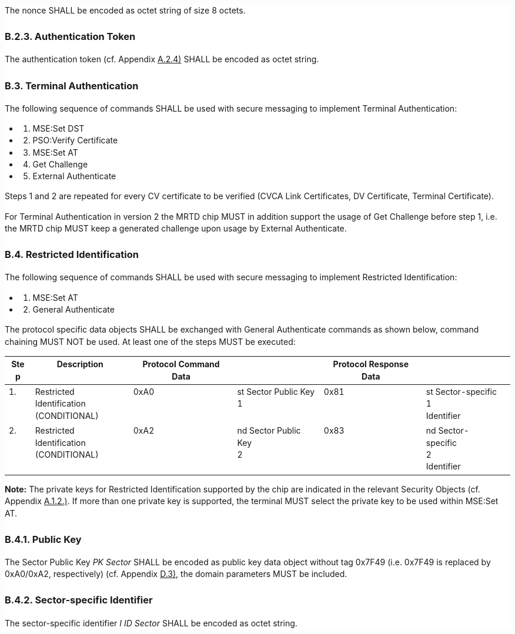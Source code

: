 The nonce SHALL be encoded as octet string of size 8 octets.

### **B.2.3. Authentication Token**

The authentication token (cf. Appendix [A.2.4\)](#page-32-0) SHALL be encoded as octet string.

### **B.3. Terminal Authentication**

The following sequence of commands SHALL be used with secure messaging to implement Terminal Authentication:

- 1. MSE:Set DST
- 2. PSO:Verify Certificate
- 3. MSE:Set AT
- 4. Get Challenge
- 5. External Authenticate

Steps 1 and 2 are repeated for every CV certificate to be verified (CVCA Link Certificates, DV Certificate, Terminal Certificate).

For Terminal Authentication in version 2 the MRTD chip MUST in addition support the usage of Get Challenge before step 1, i.e. the MRTD chip MUST keep a generated challenge upon usage by External Authenticate.

### **B.4. Restricted Identification**

The following sequence of commands SHALL be used with secure messaging to implement Restricted Identification:

- 1. MSE:Set AT
- 2. General Authenticate

The protocol specific data objects SHALL be exchanged with General Authenticate commands as shown below, command chaining MUST NOT be used. At least one of the steps MUST be executed:

| Step | Description                                | Protocol Command Data |                           | Protocol Response Data |                                       |  |
|------|--------------------------------------------|-----------------------|---------------------------|------------------------|---------------------------------------|--|
| 1.   | Restricted Identification<br>(CONDITIONAL) | 0xA0                  | st Sector Public Key<br>1 | 0x81                   | st Sector-specific<br>1<br>Identifier |  |
| 2.   | Restricted Identification<br>(CONDITIONAL) | 0xA2                  | nd Sector Public Key<br>2 | 0x83                   | nd Sector-specific<br>2<br>Identifier |  |

**Note:** The private keys for Restricted Identification supported by the chip are indicated in the relevant Security Objects (cf. Appendix [A.1.2.\)](#page-25-1). If more than one private key is supported, the terminal MUST select the private key to be used within MSE:Set AT.

### <span id="page-48-0"></span>**B.4.1. Public Key**

The Sector Public Key *PK Sector* SHALL be encoded as public key data object without tag 0x7F49 (i.e. 0x7F49 is replaced by 0xA0/0xA2, respectively) (cf. Appendix [D.3\)](#page-73-1), the domain parameters MUST be included.

### **B.4.2. Sector-specific Identifier**

The sector-specific identifier *I ID Sector* SHALL be encoded as octet string.
